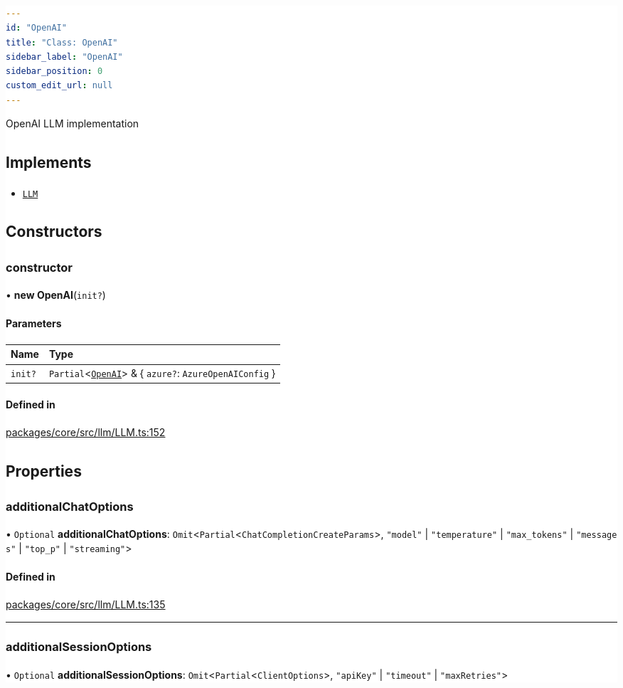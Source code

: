 ```yaml
---
id: "OpenAI"
title: "Class: OpenAI"
sidebar_label: "OpenAI"
sidebar_position: 0
custom_edit_url: null
---
```


OpenAI LLM implementation

## Implements

- [`LLM`](../interfaces/LLM.md)

## Constructors

### constructor

• **new OpenAI**(`init?`)

#### Parameters

| Name    | Type                                                                  |
| :------ | :-------------------------------------------------------------------- |
| `init?` | `Partial`<[`OpenAI`](OpenAI.md)\> & { `azure?`: `AzureOpenAIConfig` } |

#### Defined in

[packages/core/src/llm/LLM.ts:152](https://github.com/run-llama/LlamaIndexTS/blob/f0be933/packages/core/src/llm/LLM.ts#L152)

## Properties

### additionalChatOptions

• `Optional` **additionalChatOptions**: `Omit`<`Partial`<`ChatCompletionCreateParams`\>, `"model"` \| `"temperature"` \| `"max_tokens"` \| `"messages"` \| `"top_p"` \| `"streaming"`\>

#### Defined in

[packages/core/src/llm/LLM.ts:135](https://github.com/run-llama/LlamaIndexTS/blob/f0be933/packages/core/src/llm/LLM.ts#L135)

---

### additionalSessionOptions

• `Optional` **additionalSessionOptions**: `Omit`<`Partial`<`ClientOptions`\>, `"apiKey"` \| `"timeout"` \| `"maxRetries"`\>
